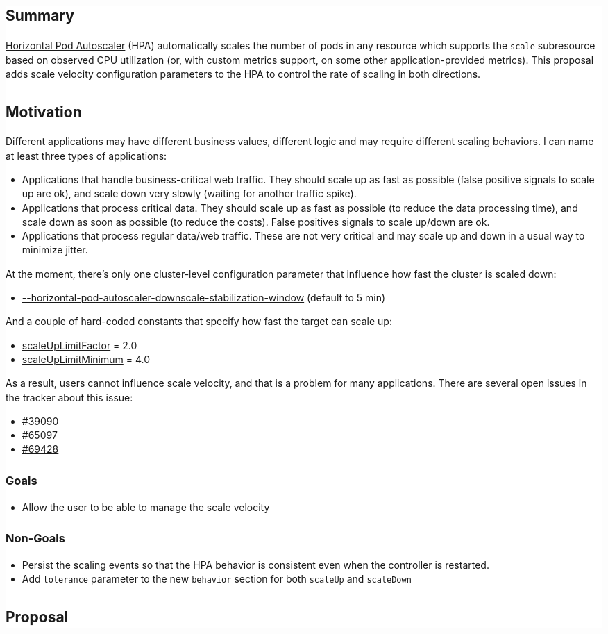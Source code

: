 
## Summary

[Horizontal Pod Autoscaler][] (HPA) automatically scales the number of pods in any resource which supports the `scale` subresource based on observed CPU utilization
(or, with custom metrics support, on some other application-provided metrics). This proposal adds scale velocity configuration parameters to the HPA to control the
rate of scaling in both directions.

[Horizontal Pod Autoscaler]: https://kubernetes.io/docs/tasks/run-application/horizontal-pod-autoscale/

## Motivation

Different applications may have different business values, different logic and may require different scaling behaviors.
I can name at least three types of applications:

- Applications that handle business-critical web traffic. They should scale up as fast as possible (false positive signals to scale up are ok), and scale down very slowly (waiting for another traffic spike).
- Applications that process critical data. They should scale up as fast as possible (to reduce the data processing time), and scale down as soon as possible (to reduce the costs). False positives signals to scale up/down are ok.
- Applications that process regular data/web traffic. These are not very critical and may scale up and down in a usual way to minimize jitter.

At the moment, there’s only one cluster-level configuration parameter that influence how fast the cluster is scaled down:

- [--horizontal-pod-autoscaler-downscale-stabilization-window][]   (default to 5 min)

And a couple of hard-coded constants that specify how fast the target can scale up:

- [scaleUpLimitFactor][] = 2.0
- [scaleUpLimitMinimum][] = 4.0

As a result, users cannot influence scale velocity, and that is a problem for many applications. There are several open issues in the tracker about this issue:

- [#39090][]
- [#65097][]
- [#69428][]

[--horizontal-pod-autoscaler-downscale-stabilization-window]: https://v1-14.docs.kubernetes.io/docs/tasks/run-application/horizontal-pod-autoscale/#algorithm-details
[scaleUpLimitFactor]: https://github.com/kubernetes/kubernetes/blob/release-1.14/pkg/controller/podautoscaler/horizontal.go#L55
[scaleUpLimitMinimum]: https://github.com/kubernetes/kubernetes/blob/release-1.14/pkg/controller/podautoscaler/horizontal.go#L56
[#39090]: https://github.com/kubernetes/kubernetes/issues/39090
[#65097]: https://github.com/kubernetes/kubernetes/issues/65097
[#69428]: https://github.com/kubernetes/kubernetes/issues/69428

### Goals

- Allow the user to be able to manage the scale velocity

### Non-Goals

- Persist the scaling events so that the HPA behavior is consistent even when the controller is restarted.
- Add `tolerance` parameter to the new `behavior` section for both `scaleUp` and `scaleDown`

## Proposal


[Default Values]: #default-values
[Stabilization Window]: #stabilization-window
[Stabilization Window]: #stabilization-window
[Algorithm details]: https://v1-14.docs.kubernetes.io/docs/tasks/run-application/horizontal-pod-autoscale/#algorithm-details
[Algorithm details]: https://v1-14.docs.kubernetes.io/docs/tasks/run-application/horizontal-pod-autoscale/#algorithm-details
[Default Values]: #default-values
[Stabilization Window]: #stabilization-window
[Algorithm Pseudocode]: #algorithm-pseudocode
[Default Values]: #default-values
[Stabilization Window]: #stabilization-window
[PR]: https://github.com/kubernetes/kubernetes/pull/68122
[RFC]: https://docs.google.com/document/d/1IdG3sqgCEaRV3urPLA29IDudCufD89RYCohfBPNeWIM/edit#heading=h.3tdw2jxiu42f
[Algorithm Details]: https://v1-14.docs.kubernetes.io/docs/tasks/run-application/horizontal-pod-autoscale/#algorithm-details
[DefaultValues]: #default-values